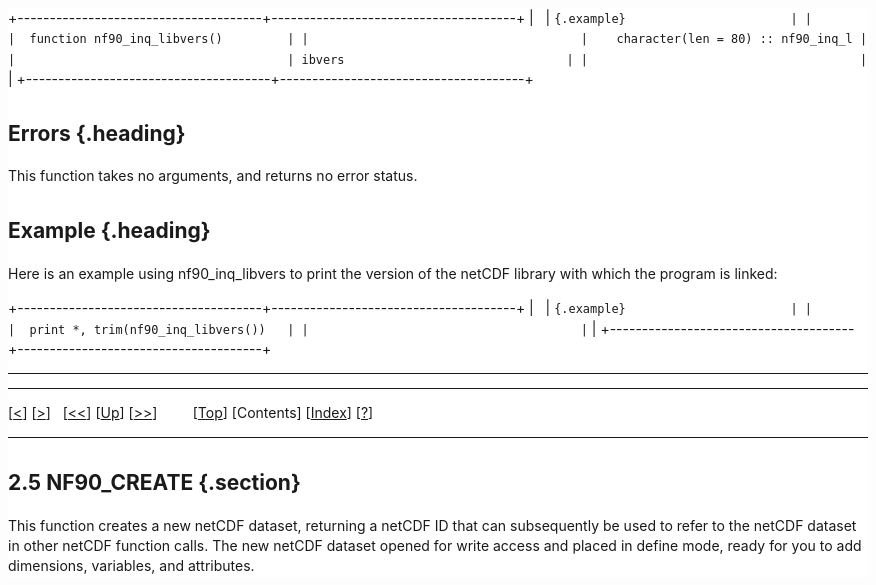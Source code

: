 +--------------------------------------+--------------------------------------+
|                                      | ``` {.example}                       |
|                                      |  function nf90_inq_libvers()         |
|                                      |    character(len = 80) :: nf90_inq_l |
|                                      | ibvers                               |
|                                      | ```                                  |
+--------------------------------------+--------------------------------------+

Errors {.heading}
------

This function takes no arguments, and returns no error status.

Example {.heading}
-------

Here is an example using nf90\_inq\_libvers to print the version of the
netCDF library with which the program is linked:

+--------------------------------------+--------------------------------------+
|                                      | ``` {.example}                       |
|                                      |  print *, trim(nf90_inq_libvers())   |
|                                      | ```                                  |
+--------------------------------------+--------------------------------------+

------------------------------------------------------------------------

  --------------------------------------------------------------------------- ------------------------------------------------------------ --- --------------------------------------------------------------------------- ---------------------------------- ---------------------------------------- --- --- --- --- ------------------------------------------- -------------- -------------------------------------- ------------------------------------
  \[[&lt;](#NF90_005fINQ_005fLIBVERS "Previous section in reading order")\]   \[[&gt;](#NF90_005fOPEN "Next section in reading order")\]       \[[&lt;&lt;](#Datasets "Beginning of this chapter or previous chapter")\]   \[[Up](#Datasets "Up section")\]   \[[&gt;&gt;](#Groups "Next chapter")\]                   \[[Top](#Top "Cover (top) of document")\]   \[Contents\]   \[[Index](#Combined-Index "Index")\]   \[[?](#SEC_About "About (help)")\]
  --------------------------------------------------------------------------- ------------------------------------------------------------ --- --------------------------------------------------------------------------- ---------------------------------- ---------------------------------------- --- --- --- --- ------------------------------------------- -------------- -------------------------------------- ------------------------------------

2.5 NF90\_CREATE {.section}
----------------

This function creates a new netCDF dataset, returning a netCDF ID that
can subsequently be used to refer to the netCDF dataset in other netCDF
function calls. The new netCDF dataset opened for write access and
placed in define mode, ready for you to add dimensions, variables, and
attributes.
